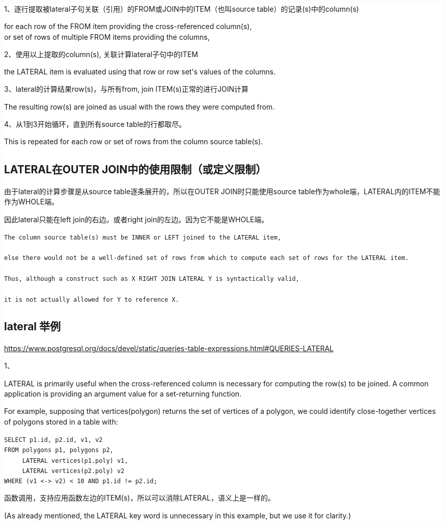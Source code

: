 1、逐行提取被lateral子句关联（引用）的FROM或JOIN中的ITEM（也叫source table）的记录(s)中的column(s)  
  
for each row of the FROM item providing the cross-referenced column(s),   
or set of rows of multiple FROM items providing the columns,   
  
2、使用以上提取的column(s), 关联计算lateral子句中的ITEM  
  
the LATERAL item is evaluated using that row or row set's values of the columns.   
  
3、lateral的计算结果row(s)，与所有from, join ITEM(s)正常的进行JOIN计算  
  
The resulting row(s) are joined as usual with the rows they were computed from.   
  
4、从1到3开始循环，直到所有source table的行都取尽。  
  
This is repeated for each row or set of rows from the column source table(s).  
  
## LATERAL在OUTER JOIN中的使用限制（或定义限制）  
  
由于lateral的计算步骤是从source table逐条展开的，所以在OUTER JOIN时只能使用source table作为whole端，LATERAL内的ITEM不能作为WHOLE端。  
  
因此lateral只能在left join的右边。或者right join的左边。因为它不能是WHOLE端。  
  
```  
The column source table(s) must be INNER or LEFT joined to the LATERAL item,   
  
else there would not be a well-defined set of rows from which to compute each set of rows for the LATERAL item.   
  
Thus, although a construct such as X RIGHT JOIN LATERAL Y is syntactically valid,   
  
it is not actually allowed for Y to reference X.  
```    
  
## lateral 举例  
https://www.postgresql.org/docs/devel/static/queries-table-expressions.html#QUERIES-LATERAL  
  
1、  
  
LATERAL is primarily useful when the cross-referenced column is necessary for computing the row(s) to be joined. A common application is providing an argument value for a set-returning function.   
  
For example, supposing that vertices(polygon) returns the set of vertices of a polygon, we could identify close-together vertices of polygons stored in a table with:   
  
```  
SELECT p1.id, p2.id, v1, v2  
FROM polygons p1, polygons p2,  
     LATERAL vertices(p1.poly) v1,  
     LATERAL vertices(p2.poly) v2  
WHERE (v1 <-> v2) < 10 AND p1.id != p2.id;  
```  
  
函数调用，支持应用函数左边的ITEM(s)，所以可以消除LATERAL，语义上是一样的。  
  
 (As already mentioned, the LATERAL key word is unnecessary in this example, but we use it for clarity.)  
  